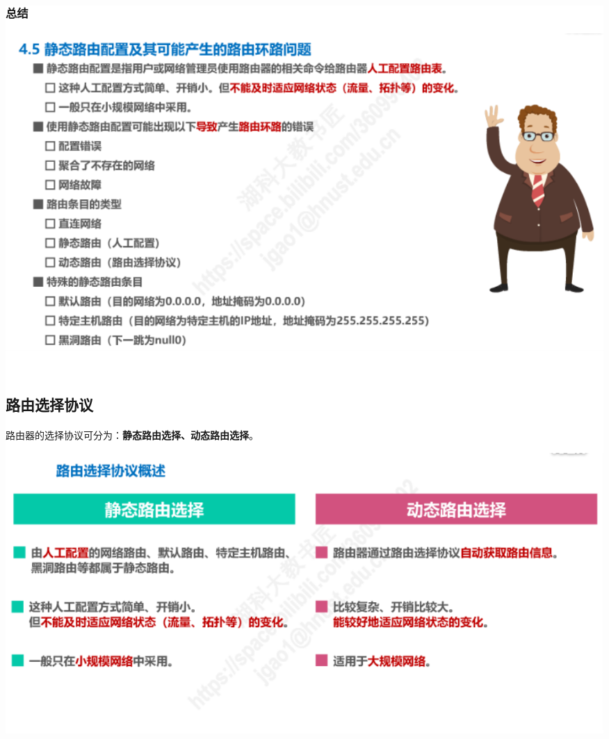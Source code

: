 



### 总结

![image-20211203200110735](./source/image-20211203200110735.png)



## 路由选择协议

​		路由器的选择协议可分为：**静态路由选择、动态路由选择**。

![image-20211203201114674](./source/image-20211203201114674.png)
